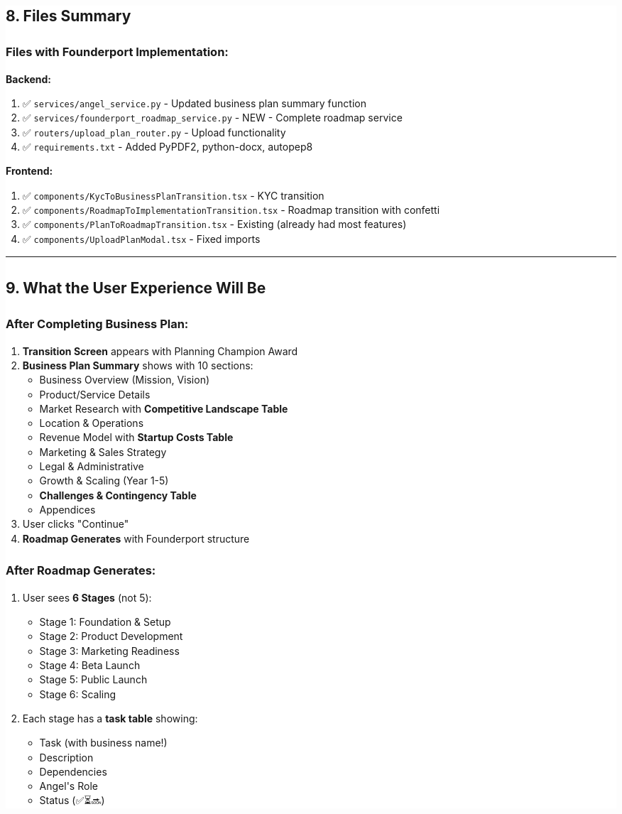 
## 8. Files Summary

### Files with Founderport Implementation:

**Backend:**
1. ✅ `services/angel_service.py` - Updated business plan summary function
2. ✅ `services/founderport_roadmap_service.py` - NEW - Complete roadmap service
3. ✅ `routers/upload_plan_router.py` - Upload functionality
4. ✅ `requirements.txt` - Added PyPDF2, python-docx, autopep8

**Frontend:**
1. ✅ `components/KycToBusinessPlanTransition.tsx` - KYC transition
2. ✅ `components/RoadmapToImplementationTransition.tsx` - Roadmap transition with confetti
3. ✅ `components/PlanToRoadmapTransition.tsx` - Existing (already had most features)
4. ✅ `components/UploadPlanModal.tsx` - Fixed imports

---

## 9. What the User Experience Will Be

### After Completing Business Plan:

1. **Transition Screen** appears with Planning Champion Award
2. **Business Plan Summary** shows with 10 sections:
   - Business Overview (Mission, Vision)
   - Product/Service Details
   - Market Research with **Competitive Landscape Table**
   - Location & Operations
   - Revenue Model with **Startup Costs Table**
   - Marketing & Sales Strategy
   - Legal & Administrative
   - Growth & Scaling (Year 1-5)
   - **Challenges & Contingency Table**
   - Appendices
3. User clicks "Continue"
4. **Roadmap Generates** with Founderport structure

### After Roadmap Generates:

1. User sees **6 Stages** (not 5):
   - Stage 1: Foundation & Setup
   - Stage 2: Product Development
   - Stage 3: Marketing Readiness
   - Stage 4: Beta Launch
   - Stage 5: Public Launch
   - Stage 6: Scaling

2. Each stage has a **task table** showing:
   - Task (with business name!)
   - Description
   - Dependencies
   - Angel's Role
   - Status (✅⏳🔜)
